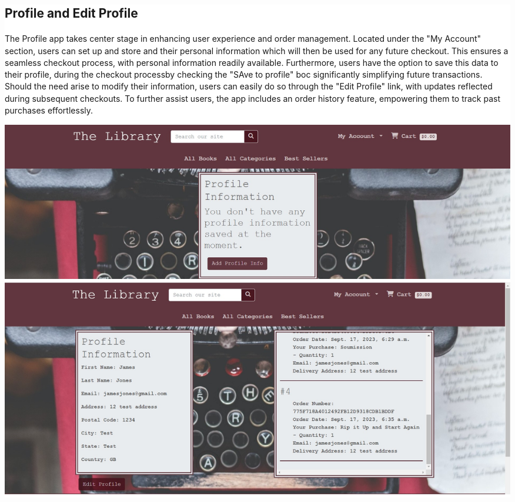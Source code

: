 ## Profile and Edit Profile

The Profile app takes center stage in enhancing user experience and order management. Located under the "My Account" section, users can set up and store and their personal information which will then be used for any future checkout. This ensures a seamless checkout process, with personal information readily available. Furthermore, users have the option to save this data to their profile, during the checkout processby checking the "SAve to profile" boc significantly simplifying future transactions. Should the need arise to modify their information, users can easily do so through the "Edit Profile" link, with updates reflected during subsequent checkouts. To further assist users, the app includes an order history feature, empowering them to track past purchases effortlessly.

![The Library profile page no info saved](books/static/images/the-library-no-profile-info.jpg)
![The Library profile page info saved and order history](books/static/images/the-library-saved-profile-and-order-history.jpg)